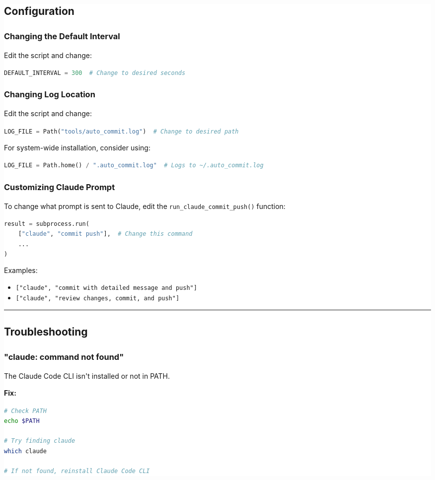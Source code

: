 
## Configuration

### Changing the Default Interval

Edit the script and change:
```python
DEFAULT_INTERVAL = 300  # Change to desired seconds
```

### Changing Log Location

Edit the script and change:
```python
LOG_FILE = Path("tools/auto_commit.log")  # Change to desired path
```

For system-wide installation, consider using:
```python
LOG_FILE = Path.home() / ".auto_commit.log"  # Logs to ~/.auto_commit.log
```

### Customizing Claude Prompt

To change what prompt is sent to Claude, edit the `run_claude_commit_push()` function:

```python
result = subprocess.run(
    ["claude", "commit push"],  # Change this command
    ...
)
```

Examples:
- `["claude", "commit with detailed message and push"]`
- `["claude", "review changes, commit, and push"]`

---

## Troubleshooting

### "claude: command not found"

The Claude Code CLI isn't installed or not in PATH.

**Fix:**
```bash
# Check PATH
echo $PATH

# Try finding claude
which claude

# If not found, reinstall Claude Code CLI
```
